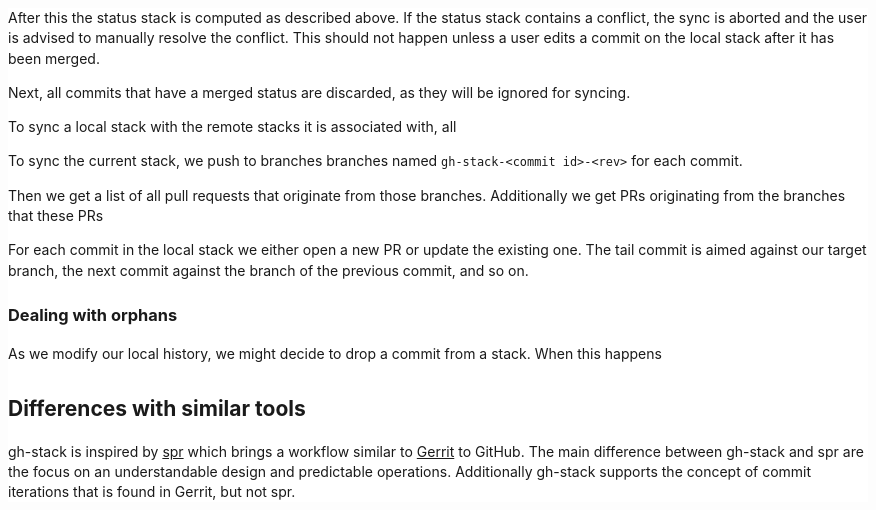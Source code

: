 After this the status stack is computed as described above. If the status stack
contains a conflict, the sync is aborted and the user is advised to manually
resolve the conflict. This should not happen unless a user edits a commit on
the local stack after it has been merged.

Next, all commits that have a merged status are discarded, as they will be
ignored for syncing.

To sync a local stack with the remote stacks it is associated with, all

To sync the current stack, we push to branches branches named
`gh-stack-<commit id>-<rev>` for each commit.

Then we get a list of all pull requests that originate from those branches.
Additionally we get PRs originating from the branches that these PRs

For each commit in the local stack we either open a new PR or update the
existing one. The tail commit is aimed against our target branch, the next
commit against the branch of the previous commit, and so on.

[Commit-UID]: #commit-uid

### Dealing with orphans

As we modify our local history, we might decide to drop a commit from a stack.
When this happens

## Differences with similar tools

gh-stack is inspired by [spr][] which brings a workflow similar to [Gerrit][]
to GitHub. The main difference between gh-stack and spr are the focus on an
understandable design and predictable operations. Additionally gh-stack
supports the concept of commit iterations that is found in Gerrit, but not spr.

[Gerrit]: https://www.gerritcodereview.com/
[spr]: https://github.com/ejoffe/spr


[git-interpret-trailers]: https://git-scm.com/docs/git-interpret-trailers
[git-merge-base]: https://git-scm.com/docs/git-merge-base